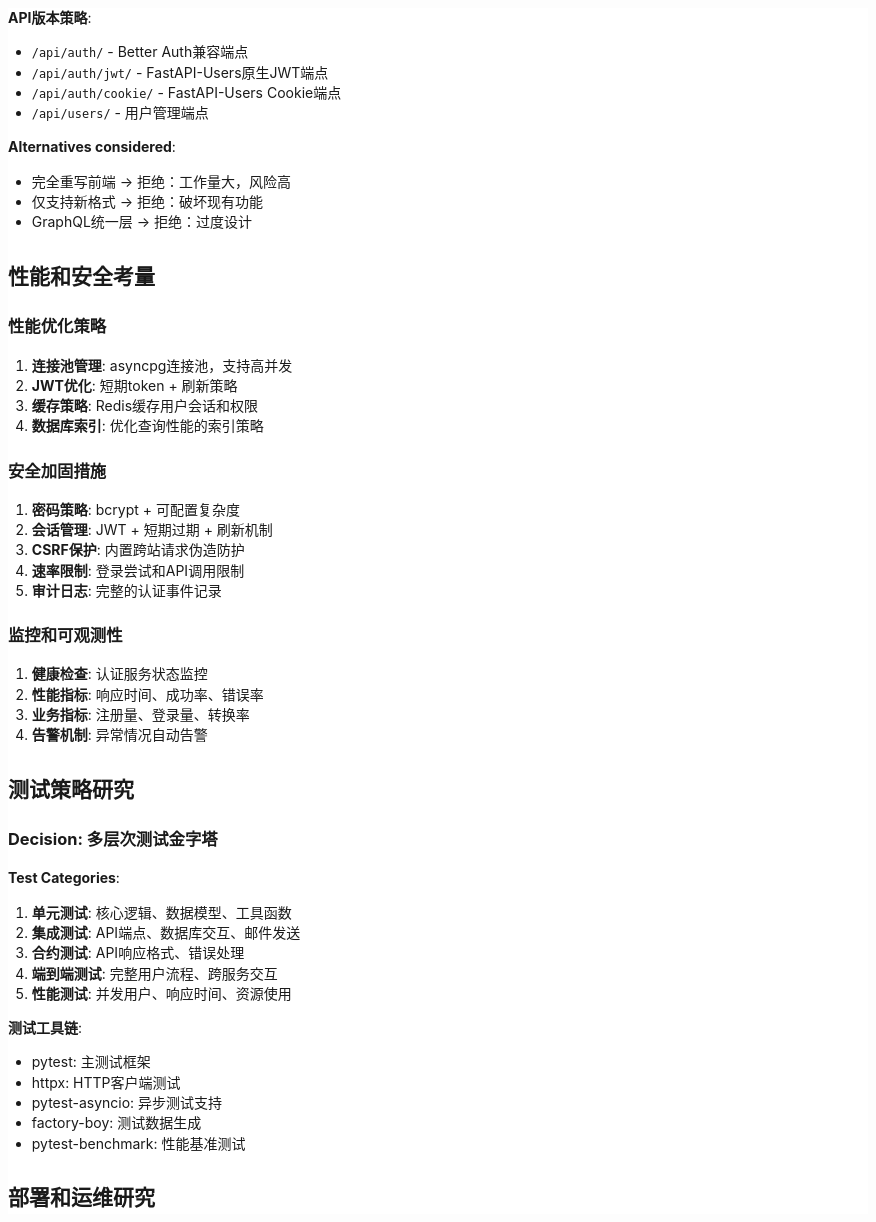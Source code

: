**API版本策略**:
- `/api/auth/` - Better Auth兼容端点
- `/api/auth/jwt/` - FastAPI-Users原生JWT端点  
- `/api/auth/cookie/` - FastAPI-Users Cookie端点
- `/api/users/` - 用户管理端点

**Alternatives considered**:
- 完全重写前端 → 拒绝：工作量大，风险高
- 仅支持新格式 → 拒绝：破坏现有功能
- GraphQL统一层 → 拒绝：过度设计

## 性能和安全考量

### 性能优化策略
1. **连接池管理**: asyncpg连接池，支持高并发
2. **JWT优化**: 短期token + 刷新策略
3. **缓存策略**: Redis缓存用户会话和权限
4. **数据库索引**: 优化查询性能的索引策略

### 安全加固措施
1. **密码策略**: bcrypt + 可配置复杂度
2. **会话管理**: JWT + 短期过期 + 刷新机制  
3. **CSRF保护**: 内置跨站请求伪造防护
4. **速率限制**: 登录尝试和API调用限制
5. **审计日志**: 完整的认证事件记录

### 监控和可观测性
1. **健康检查**: 认证服务状态监控
2. **性能指标**: 响应时间、成功率、错误率
3. **业务指标**: 注册量、登录量、转换率
4. **告警机制**: 异常情况自动告警

## 测试策略研究

### Decision: 多层次测试金字塔
**Test Categories**:
1. **单元测试**: 核心逻辑、数据模型、工具函数
2. **集成测试**: API端点、数据库交互、邮件发送
3. **合约测试**: API响应格式、错误处理
4. **端到端测试**: 完整用户流程、跨服务交互
5. **性能测试**: 并发用户、响应时间、资源使用

**测试工具链**:
- pytest: 主测试框架
- httpx: HTTP客户端测试  
- pytest-asyncio: 异步测试支持
- factory-boy: 测试数据生成
- pytest-benchmark: 性能基准测试

## 部署和运维研究
